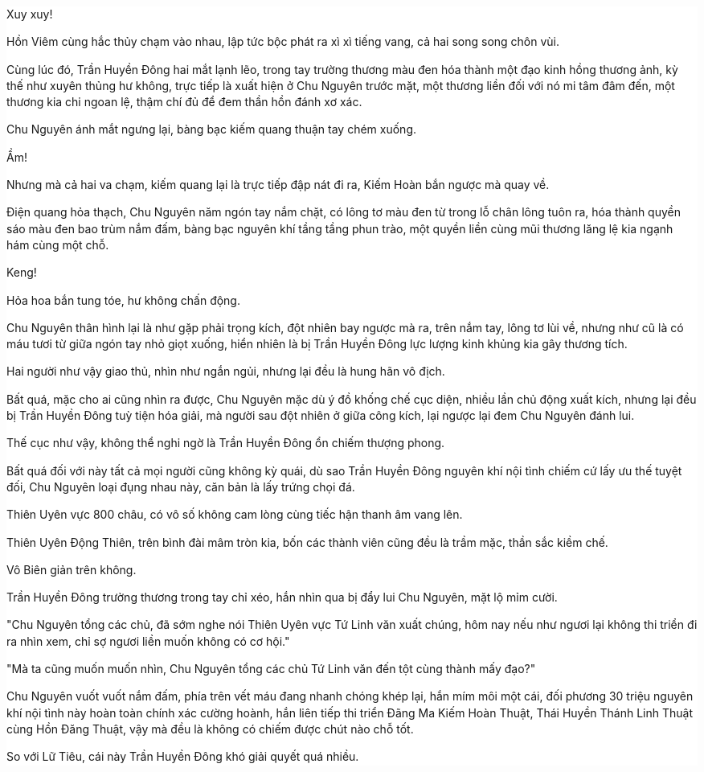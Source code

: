 Xuy xuy!

Hồn Viêm cùng hắc thủy chạm vào nhau, lập tức bộc phát ra xì xì tiếng vang, cả hai song song chôn vùi.

Cùng lúc đó, Trần Huyền Đông hai mắt lạnh lẽo, trong tay trường thương màu đen hóa thành một đạo kinh hồng thương ảnh, kỳ thế như xuyên thủng hư không, trực tiếp là xuất hiện ở Chu Nguyên trước mặt, một thương liền đối với nó mi tâm đâm đến, một thương kia chi ngoan lệ, thậm chí đủ để đem thần hồn đánh xơ xác.

Chu Nguyên ánh mắt ngưng lại, bàng bạc kiếm quang thuận tay chém xuống.

Ầm!

Nhưng mà cả hai va chạm, kiếm quang lại là trực tiếp đập nát đi ra, Kiếm Hoàn bắn ngược mà quay về.

Điện quang hỏa thạch, Chu Nguyên năm ngón tay nắm chặt, có lông tơ màu đen từ trong lỗ chân lông tuôn ra, hóa thành quyền sáo màu đen bao trùm nắm đấm, bàng bạc nguyên khí tầng tầng phun trào, một quyền liền cùng mũi thương lăng lệ kia ngạnh hám cùng một chỗ.

Keng!

Hỏa hoa bắn tung tóe, hư không chấn động.

Chu Nguyên thân hình lại là như gặp phải trọng kích, đột nhiên bay ngược mà ra, trên nắm tay, lông tơ lùi về, nhưng như cũ là có máu tươi từ giữa ngón tay nhỏ giọt xuống, hiển nhiên là bị Trần Huyền Đông lực lượng kinh khủng kia gây thương tích.

Hai người như vậy giao thủ, nhìn như ngắn ngủi, nhưng lại đều là hung hãn vô địch.

Bất quá, mặc cho ai cũng nhìn ra được, Chu Nguyên mặc dù ý đồ khống chế cục diện, nhiều lần chủ động xuất kích, nhưng lại đều bị Trần Huyền Đông tuỳ tiện hóa giải, mà người sau đột nhiên ở giữa công kích, lại ngược lại đem Chu Nguyên đánh lui.

Thế cục như vậy, không thể nghi ngờ là Trần Huyền Đông ổn chiếm thượng phong.

Bất quá đối với này tất cả mọi người cũng không kỳ quái, dù sao Trần Huyền Đông nguyên khí nội tình chiếm cứ lấy ưu thế tuyệt đối, Chu Nguyên loại đụng nhau này, căn bản là lấy trứng chọi đá.

Thiên Uyên vực 800 châu, có vô số không cam lòng cùng tiếc hận thanh âm vang lên.

Thiên Uyên Động Thiên, trên bình đài mâm tròn kia, bốn các thành viên cũng đều là trầm mặc, thần sắc kiềm chế.

Vô Biên giản trên không.

Trần Huyền Đông trường thương trong tay chỉ xéo, hắn nhìn qua bị đẩy lui Chu Nguyên, mặt lộ mỉm cười.

"Chu Nguyên tổng các chủ, đã sớm nghe nói Thiên Uyên vực Tứ Linh văn xuất chúng, hôm nay nếu như ngươi lại không thi triển đi ra nhìn xem, chỉ sợ ngươi liền muốn không có cơ hội."

"Mà ta cũng muốn muốn nhìn, Chu Nguyên tổng các chủ Tứ Linh văn đến tột cùng thành mấy đạo?"

Chu Nguyên vuốt vuốt nắm đấm, phía trên vết máu đang nhanh chóng khép lại, hắn mím môi một cái, đối phương 30 triệu nguyên khí nội tình này hoàn toàn chính xác cường hoành, hắn liên tiếp thi triển Đãng Ma Kiếm Hoàn Thuật, Thái Huyền Thánh Linh Thuật cùng Hồn Đăng Thuật, vậy mà đều là không có chiếm được chút nào chỗ tốt.

So với Lữ Tiêu, cái này Trần Huyền Đông khó giải quyết quá nhiều.
